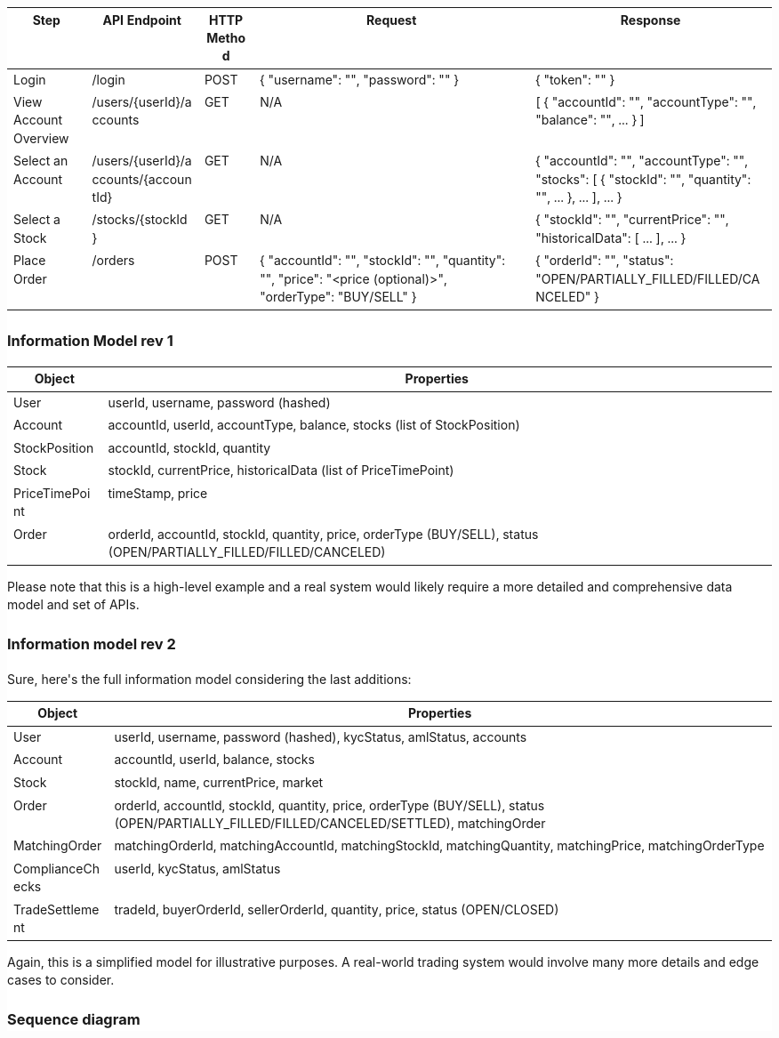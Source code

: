 | Step                  | API Endpoint                         | HTTP Method | Request                                                                                                                                  | Response                                                                                                                                          |
| --------------------- | ------------------------------------ | ----------- | ---------------------------------------------------------------------------------------------------------------------------------------- | ------------------------------------------------------------------------------------------------------------------------------------------------- |
| Login                 | /login                               | POST        | { "username": "<username>", "password": "<password>" }                                                                                   | { "token": "<JWT token>" }                                                                                                                        |
| View Account Overview | /users/{userId}/accounts             | GET         | N/A                                                                                                                                      | [ { "accountId": "<accountId>", "accountType": "<accountType>", "balance": "<balance>", ... } ]                                                   |
| Select an Account     | /users/{userId}/accounts/{accountId} | GET         | N/A                                                                                                                                      | { "accountId": "<accountId>", "accountType": "<accountType>", "stocks": [ { "stockId": "<stockId>", "quantity": "<quantity>", ... }, ... ], ... } |
| Select a Stock        | /stocks/{stockId}                    | GET         | N/A                                                                                                                                      | { "stockId": "<stockId>", "currentPrice": "<currentPrice>", "historicalData": [ ... ], ... }                                                      |
| Place Order           | /orders                              | POST        | { "accountId": "<accountId>", "stockId": "<stockId>", "quantity": "<quantity>", "price": "<price (optional)>", "orderType": "BUY/SELL" } | { "orderId": "<orderId>", "status": "OPEN/PARTIALLY_FILLED/FILLED/CANCELED" }                                                                     |

### Information Model rev 1

| Object         | Properties                                                                                                         |
| -------------- | ------------------------------------------------------------------------------------------------------------------ |
| User           | userId, username, password (hashed)                                                                                |
| Account        | accountId, userId, accountType, balance, stocks (list of StockPosition)                                            |
| StockPosition  | accountId, stockId, quantity                                                                                       |
| Stock          | stockId, currentPrice, historicalData (list of PriceTimePoint)                                                     |
| PriceTimePoint | timeStamp, price                                                                                                   |
| Order          | orderId, accountId, stockId, quantity, price, orderType (BUY/SELL), status (OPEN/PARTIALLY_FILLED/FILLED/CANCELED) |

Please note that this is a high-level example and a real system would likely require a more detailed and comprehensive data model and set of APIs.

### Information model rev 2

Sure, here's the full information model considering the last additions:

| Object           | Properties                                                                                                                                |
| ---------------- | ----------------------------------------------------------------------------------------------------------------------------------------- |
| User             | userId, username, password (hashed), kycStatus, amlStatus, accounts                                                                       |
| Account          | accountId, userId, balance, stocks                                                                                                        |
| Stock            | stockId, name, currentPrice, market                                                                                                       |
| Order            | orderId, accountId, stockId, quantity, price, orderType (BUY/SELL), status (OPEN/PARTIALLY_FILLED/FILLED/CANCELED/SETTLED), matchingOrder |
| MatchingOrder    | matchingOrderId, matchingAccountId, matchingStockId, matchingQuantity, matchingPrice, matchingOrderType                                   |
| ComplianceChecks | userId, kycStatus, amlStatus                                                                                                              |
| TradeSettlement  | tradeId, buyerOrderId, sellerOrderId, quantity, price, status (OPEN/CLOSED)                                                               |

Again, this is a simplified model for illustrative purposes. A real-world trading system would involve many more details and edge cases to consider.

### Sequence diagram
